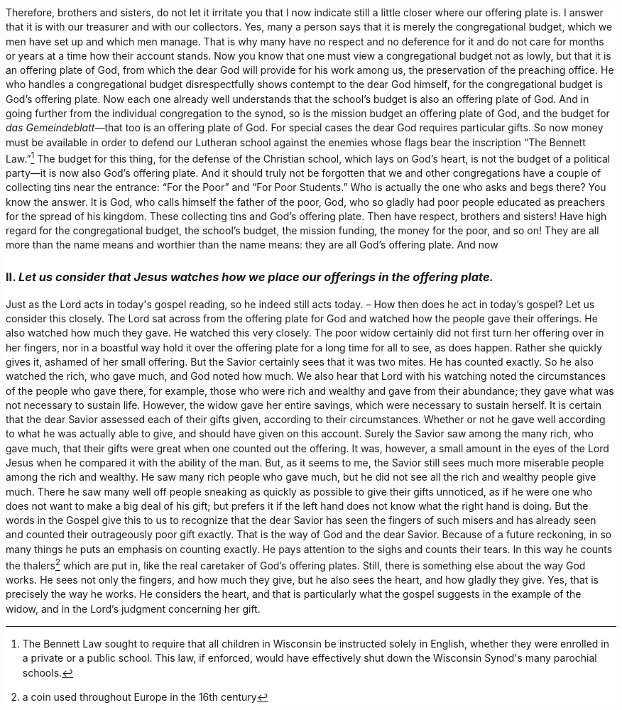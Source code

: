 Therefore, brothers and sisters, do not let it irritate you that I now indicate still a little closer where our offering plate is.  I answer that it is with our treasurer and with our collectors.  Yes, many a person says that it is merely the congregational budget, which we men have set up and which men manage.  That is why many have no respect and no deference for it and do not care for months or years at a time how their account stands.  Now you know that one must view a congregational budget not as lowly, but that it is an offering plate of God, from which the dear God will provide for his work among us, the preservation of the preaching office.  He who handles a congregational budget disrespectfully shows contempt to the dear God himself, for the congregational budget is God’s offering plate.  Now each one already well understands that the school’s budget is also an offering plate of God.  And in going further from the individual congregation to the synod, so is the mission budget an offering plate of God, and the budget for *das Gemeindeblatt*—that too is an offering plate of God.  For special cases the dear God requires particular gifts.  So now money must be available in order to defend our Lutheran school against the enemies whose flags bear the inscription “The Bennett Law.”[^1]  The budget for this thing, for the defense of the Christian school, which lays on God’s heart, is not the budget of a political party—it is now also God’s offering plate.  And it should truly not be forgotten that we and other congregations have a couple of collecting tins near the entrance: “For the Poor” and “For Poor Students.”  Who is actually the one who asks and begs there?  You know the answer.  It is God, who calls himself the father of the poor, God, who so gladly had poor people educated as preachers for the spread of his kingdom.  These collecting tins and God’s offering plate.  Then have respect, brothers and sisters!  Have high regard for the congregational budget, the school’s budget, the mission funding, the money for the poor, and so on!  They are all more than the name means and worthier than the name means: they are all God’s offering plate. And now

### II. *Let us consider that Jesus watches how we place our offerings in the offering plate.*

Just as the Lord acts in today's gospel reading, so he indeed still acts today. – How then does he act in today’s gospel? Let us consider this closely. The Lord sat across from the offering plate for God and watched how the people gave their offerings. He also watched how much they gave. He watched this very closely. The poor widow certainly did not first turn her offering over in her fingers, nor in a boastful way hold it over the offering plate for a long time for all to see, as does happen. Rather she quickly gives it, ashamed of her small offering. But the Savior certainly sees that it was two mites. He has counted exactly. So he also watched the rich, who gave much, and God noted how much. We also hear that Lord with his watching noted the circumstances of the people who gave there, for example, those who were rich and wealthy and gave from their abundance; they gave what was not necessary to sustain life. However, the widow gave her entire savings, which were necessary to sustain herself. It is certain that the dear Savior assessed each of their gifts given, according to their circumstances. Whether or not he gave well according to what he was actually able to give, and should have given on this account. Surely the Savior saw among the many rich, who gave much, that their gifts were great when one counted out the offering. It was, however, a small amount in the eyes of the Lord Jesus when he compared it with the ability of the man. But, as it seems to me, the Savior still sees much more miserable people among the rich and wealthy. He saw many rich people who gave much, but he did not see all the rich and wealthy people give much. There he saw many well off people sneaking as quickly as possible to give their gifts unnoticed, as if he were one who does not want to make a big deal of his gift; but prefers it if the left hand does not know what the right hand is doing. But the words in the Gospel give this to us to recognize that the dear Savior has seen the fingers of such misers and has already seen and counted their outrageously poor gift exactly. That is the way of God and the dear Savior. Because of a future reckoning, in so many things he puts an emphasis on counting exactly. He pays attention to the sighs and counts their tears. In this way he counts the thalers[^2] which are put in, like the real caretaker of God’s offering plates. Still, there is something else about the way God works. He sees not only the fingers, and how much they give, but he also sees the heart, and how gladly they give. Yes, that is precisely the way he works. He considers the heart, and that is particularly what the gospel suggests in the example of the widow, and in the Lord’s judgment concerning her gift.


[^1]: The Bennett Law sought to require that all children in Wisconsin be instructed solely in English, whether they were enrolled in a private or a public school. This law, if enforced, would have effectively shut down the Wisconsin Synod's many parochial schools.
[^2]: a coin used throughout Europe in the 16th century
[^3]: Matthew 17 says a four drachma coin